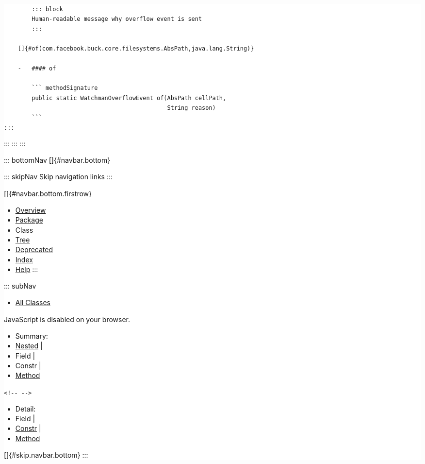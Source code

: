             ::: block
            Human-readable message why overflow event is sent
            :::

        []{#of(com.facebook.buck.core.filesystems.AbsPath,java.lang.String)}

        -   #### of

            ``` methodSignature
            public static WatchmanOverflowEvent of​(AbsPath cellPath,
                                                   String reason)
            ```
    :::
:::
:::
:::

::: bottomNav
[]{#navbar.bottom}

::: skipNav
[Skip navigation links](#skip.navbar.bottom "Skip navigation links")
:::

[]{#navbar.bottom.firstrow}

-   [Overview](../../../../../index.html)
-   [Package](package-summary.html)
-   Class
-   [Tree](package-tree.html)
-   [Deprecated](../../../../../deprecated-list.html)
-   [Index](../../../../../index-all.html)
-   [Help](../../../../../help-doc.html)
:::

::: subNav
-   [All Classes](../../../../../allclasses.html)

<div>

<div>

JavaScript is disabled on your browser.

</div>

</div>

<div>

-   Summary: 
-   [Nested](#nested.class.summary) \| 
-   Field \| 
-   [Constr](#constructor.summary) \| 
-   [Method](#method.summary)

```{=html}
<!-- -->
```
-   Detail: 
-   Field \| 
-   [Constr](#constructor.detail) \| 
-   [Method](#method.detail)

</div>

[]{#skip.navbar.bottom}
:::

